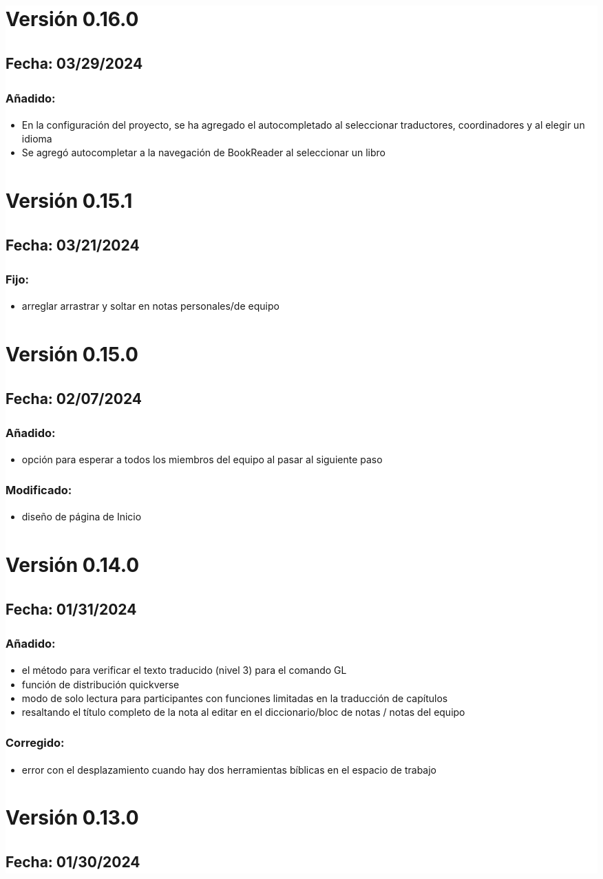 # Versión 0.16.0
## Fecha: 03/29/2024

### **Añadido:**
- En la configuración del proyecto, se ha agregado el autocompletado al seleccionar traductores, coordinadores y al elegir un idioma
- Se agregó autocompletar a la navegación de BookReader al seleccionar un libro

# Versión 0.15.1
## Fecha: 03/21/2024

### **Fijo:**
- arreglar arrastrar y soltar en notas personales/de equipo

# Versión 0.15.0
## Fecha: 02/07/2024

### **Añadido:**
- opción para esperar a todos los miembros del equipo al pasar al siguiente paso

### **Modificado:**
- diseño de página de Inicio

# Versión 0.14.0
## Fecha: 01/31/2024

### **Añadido:**
- el método para verificar el texto traducido (nivel 3) para el comando GL
- función de distribución quickverse
- modo de solo lectura para participantes con funciones limitadas en la traducción de capítulos
- resaltando el título completo de la nota al editar en el diccionario/bloc de notas / notas del equipo

### **Corregido:**
- error con el desplazamiento cuando hay dos herramientas bíblicas en el espacio de trabajo

# Versión 0.13.0
## Fecha: 01/30/2024

